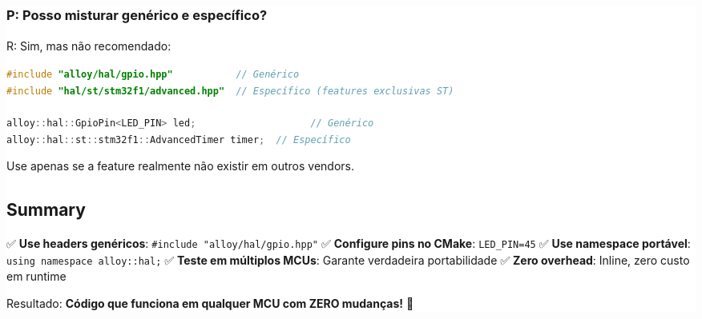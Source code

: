 ### P: Posso misturar genérico e específico?

R: Sim, mas não recomendado:
```cpp
#include "alloy/hal/gpio.hpp"           // Genérico
#include "hal/st/stm32f1/advanced.hpp"  // Específico (features exclusivas ST)

alloy::hal::GpioPin<LED_PIN> led;                    // Genérico
alloy::hal::st::stm32f1::AdvancedTimer timer;  // Específico
```

Use apenas se a feature realmente não existir em outros vendors.

## Summary

✅ **Use headers genéricos**: `#include "alloy/hal/gpio.hpp"`
✅ **Configure pins no CMake**: `LED_PIN=45`
✅ **Use namespace portável**: `using namespace alloy::hal;`
✅ **Teste em múltiplos MCUs**: Garante verdadeira portabilidade
✅ **Zero overhead**: Inline, zero custo em runtime

Resultado: **Código que funciona em qualquer MCU com ZERO mudanças!** 🚀
